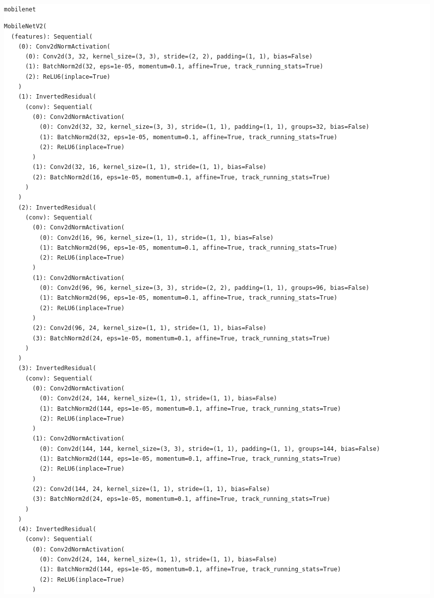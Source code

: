 ```python
mobilenet
```
```text
MobileNetV2(
  (features): Sequential(
    (0): Conv2dNormActivation(
      (0): Conv2d(3, 32, kernel_size=(3, 3), stride=(2, 2), padding=(1, 1), bias=False)
      (1): BatchNorm2d(32, eps=1e-05, momentum=0.1, affine=True, track_running_stats=True)
      (2): ReLU6(inplace=True)
    )
    (1): InvertedResidual(
      (conv): Sequential(
        (0): Conv2dNormActivation(
          (0): Conv2d(32, 32, kernel_size=(3, 3), stride=(1, 1), padding=(1, 1), groups=32, bias=False)
          (1): BatchNorm2d(32, eps=1e-05, momentum=0.1, affine=True, track_running_stats=True)
          (2): ReLU6(inplace=True)
        )
        (1): Conv2d(32, 16, kernel_size=(1, 1), stride=(1, 1), bias=False)
        (2): BatchNorm2d(16, eps=1e-05, momentum=0.1, affine=True, track_running_stats=True)
      )
    )
    (2): InvertedResidual(
      (conv): Sequential(
        (0): Conv2dNormActivation(
          (0): Conv2d(16, 96, kernel_size=(1, 1), stride=(1, 1), bias=False)
          (1): BatchNorm2d(96, eps=1e-05, momentum=0.1, affine=True, track_running_stats=True)
          (2): ReLU6(inplace=True)
        )
        (1): Conv2dNormActivation(
          (0): Conv2d(96, 96, kernel_size=(3, 3), stride=(2, 2), padding=(1, 1), groups=96, bias=False)
          (1): BatchNorm2d(96, eps=1e-05, momentum=0.1, affine=True, track_running_stats=True)
          (2): ReLU6(inplace=True)
        )
        (2): Conv2d(96, 24, kernel_size=(1, 1), stride=(1, 1), bias=False)
        (3): BatchNorm2d(24, eps=1e-05, momentum=0.1, affine=True, track_running_stats=True)
      )
    )
    (3): InvertedResidual(
      (conv): Sequential(
        (0): Conv2dNormActivation(
          (0): Conv2d(24, 144, kernel_size=(1, 1), stride=(1, 1), bias=False)
          (1): BatchNorm2d(144, eps=1e-05, momentum=0.1, affine=True, track_running_stats=True)
          (2): ReLU6(inplace=True)
        )
        (1): Conv2dNormActivation(
          (0): Conv2d(144, 144, kernel_size=(3, 3), stride=(1, 1), padding=(1, 1), groups=144, bias=False)
          (1): BatchNorm2d(144, eps=1e-05, momentum=0.1, affine=True, track_running_stats=True)
          (2): ReLU6(inplace=True)
        )
        (2): Conv2d(144, 24, kernel_size=(1, 1), stride=(1, 1), bias=False)
        (3): BatchNorm2d(24, eps=1e-05, momentum=0.1, affine=True, track_running_stats=True)
      )
    )
    (4): InvertedResidual(
      (conv): Sequential(
        (0): Conv2dNormActivation(
          (0): Conv2d(24, 144, kernel_size=(1, 1), stride=(1, 1), bias=False)
          (1): BatchNorm2d(144, eps=1e-05, momentum=0.1, affine=True, track_running_stats=True)
          (2): ReLU6(inplace=True)
        )
```